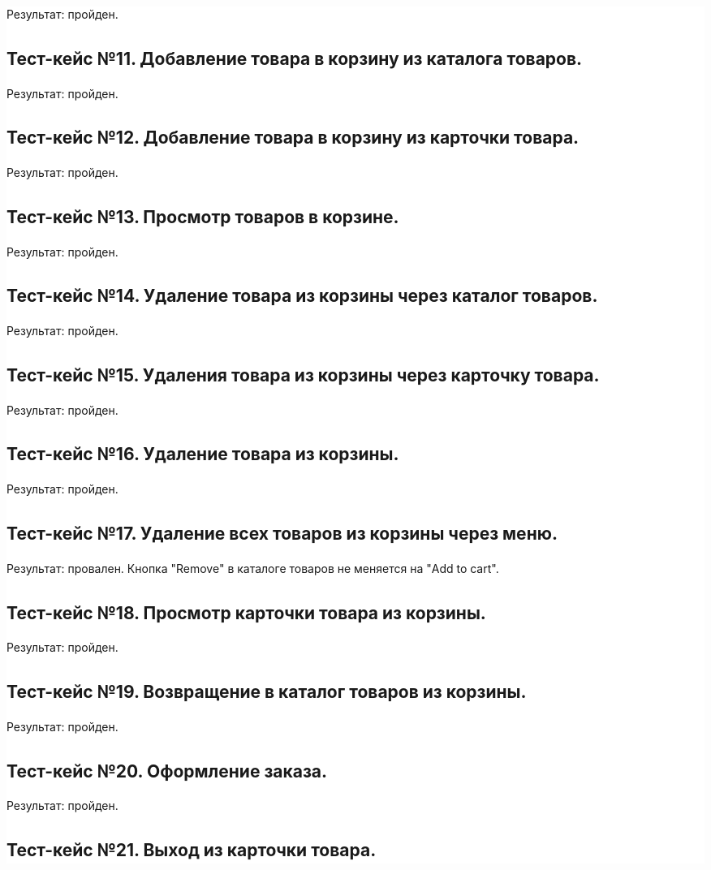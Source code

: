 Результат: пройден.

## Тест-кейс №11. Добавление товара в корзину из каталога товаров.

Результат: пройден.

## Тест-кейс №12. Добавление товара в корзину из карточки товара.

Результат: пройден.

## Тест-кейс №13. Просмотр товаров в корзине.

Результат: пройден.

## Тест-кейс №14. Удаление товара из корзины через каталог товаров.

Результат: пройден.

## Тест-кейс №15. Удаления товара из корзины через карточку товара.

Результат: пройден.

## Тест-кейс №16. Удаление товара из корзины.

Результат: пройден.

## Тест-кейс №17. Удаление всех товаров из корзины через меню.

Результат: провален. Кнопка "Remove" в каталоге товаров не меняется на "Add to cart".

## Тест-кейс №18. Просмотр карточки товара из корзины.

Результат: пройден.

## Тест-кейс №19. Возвращение в каталог товаров из корзины.

Результат: пройден.

## Тест-кейс №20. Оформление заказа.

Результат: пройден.

## Тест-кейс №21. Выход из карточки товара.
